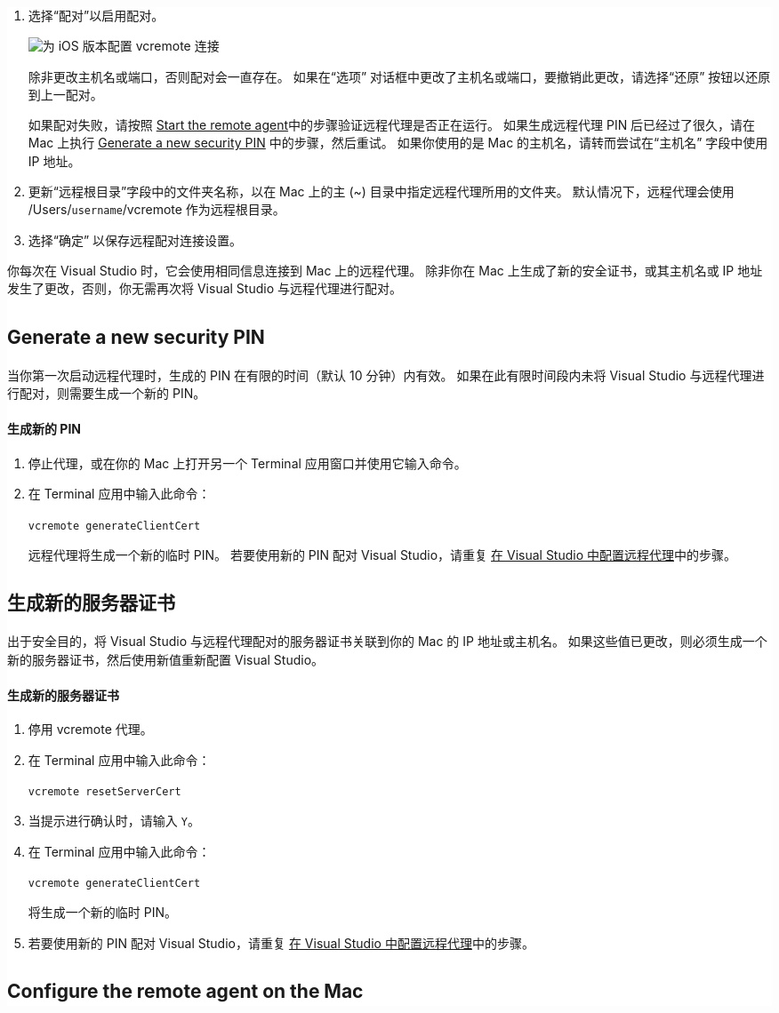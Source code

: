 1. 选择“配对”以启用配对。

   ![为 iOS 版本配置 vcremote 连接](../cross-platform/media/cppmdd_options_ios.PNG "CPPMDD_Options_iOS")

   除非更改主机名或端口，否则配对会一直存在。 如果在“选项”  对话框中更改了主机名或端口，要撤销此更改，请选择“还原”  按钮以还原到上一配对。

   如果配对失败，请按照 [Start the remote agent](#Start)中的步骤验证远程代理是否正在运行。 如果生成远程代理 PIN 后已经过了很久，请在 Mac 上执行 [Generate a new security PIN](#GeneratePIN) 中的步骤，然后重试。 如果你使用的是 Mac 的主机名，请转而尝试在“主机名”  字段中使用 IP 地址。

1. 更新“远程根目录”字段中的文件夹名称，以在 Mac 上的主 (~) 目录中指定远程代理所用的文件夹。 默认情况下，远程代理会使用 /Users/`username`/vcremote 作为远程根目录。

1. 选择“确定”  以保存远程配对连接设置。

你每次在 Visual Studio 时，它会使用相同信息连接到 Mac 上的远程代理。 除非你在 Mac 上生成了新的安全证书，或其主机名或 IP 地址发生了更改，否则，你无需再次将 Visual Studio 与远程代理进行配对。

## <a name="GeneratePIN"></a> Generate a new security PIN

当你第一次启动远程代理时，生成的 PIN 在有限的时间（默认 10 分钟）内有效。 如果在此有限时间段内未将 Visual Studio 与远程代理进行配对，则需要生成一个新的 PIN。

#### <a name="to-generate-a-new-pin"></a>生成新的 PIN

1. 停止代理，或在你的 Mac 上打开另一个 Terminal 应用窗口并使用它输入命令。

1. 在 Terminal 应用中输入此命令：

   `vcremote generateClientCert`

   远程代理将生成一个新的临时 PIN。 若要使用新的 PIN 配对 Visual Studio，请重复 [在 Visual Studio 中配置远程代理](#ConfigureVS)中的步骤。

## <a name="GenerateCert"></a> 生成新的服务器证书

出于安全目的，将 Visual Studio 与远程代理配对的服务器证书关联到你的 Mac 的 IP 地址或主机名。 如果这些值已更改，则必须生成一个新的服务器证书，然后使用新值重新配置 Visual Studio。

#### <a name="to-generate-a-new-server-certificate"></a>生成新的服务器证书

1. 停用 vcremote 代理。

1. 在 Terminal 应用中输入此命令：

   `vcremote resetServerCert`

1. 当提示进行确认时，请输入 `Y`。

1. 在 Terminal 应用中输入此命令：

   `vcremote generateClientCert`

   将生成一个新的临时 PIN。

1. 若要使用新的 PIN 配对 Visual Studio，请重复 [在 Visual Studio 中配置远程代理](#ConfigureVS)中的步骤。

## <a name="ConfigureMac"></a> Configure the remote agent on the Mac
